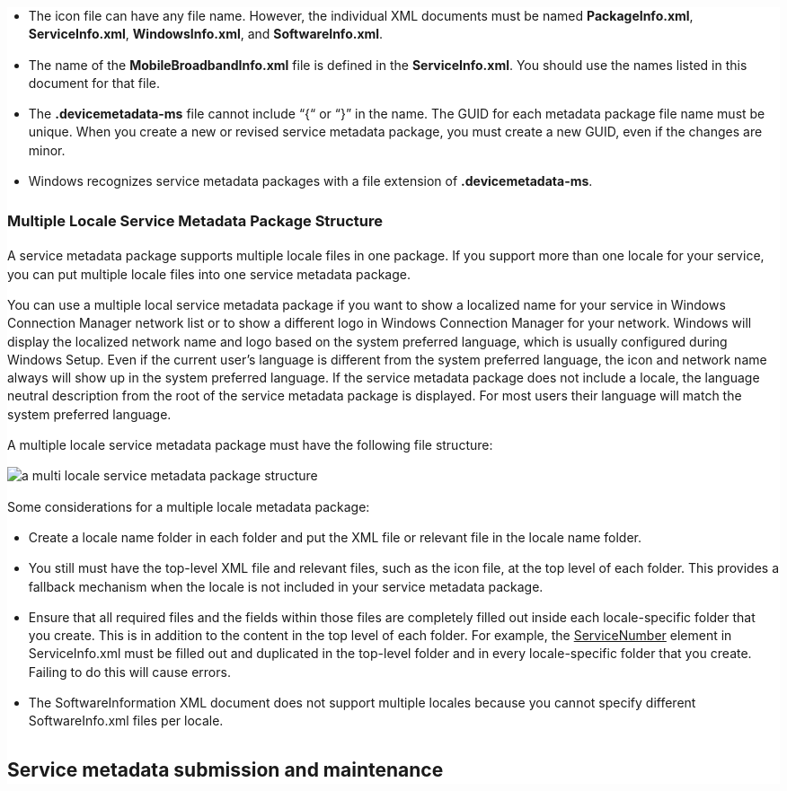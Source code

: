 -   The icon file can have any file name. However, the individual XML documents must be named **PackageInfo.xml**, **ServiceInfo.xml**, **WindowsInfo.xml**, and **SoftwareInfo.xml**.

-   The name of the **MobileBroadbandInfo.xml** file is defined in the **ServiceInfo.xml**. You should use the names listed in this document for that file.

-   The **.devicemetadata-ms** file cannot include “{“ or “}” in the name. The GUID for each metadata package file name must be unique. When you create a new or revised service metadata package, you must create a new GUID, even if the changes are minor.

-   Windows recognizes service metadata packages with a file extension of **.devicemetadata-ms**.

### <span id="Multiple_Locale_Service_Metadata_Package_Structure"></span><span id="multiple_locale_service_metadata_package_structure"></span><span id="MULTIPLE_LOCALE_SERVICE_METADATA_PACKAGE_STRUCTURE"></span>Multiple Locale Service Metadata Package Structure

A service metadata package supports multiple locale files in one package. If you support more than one locale for your service, you can put multiple locale files into one service metadata package.

You can use a multiple local service metadata package if you want to show a localized name for your service in Windows Connection Manager network list or to show a different logo in Windows Connection Manager for your network. Windows will display the localized network name and logo based on the system preferred language, which is usually configured during Windows Setup. Even if the current user’s language is different from the system preferred language, the icon and network name always will show up in the system preferred language. If the service metadata package does not include a locale, the language neutral description from the root of the service metadata package is displayed. For most users their language will match the system preferred language.

A multiple locale service metadata package must have the following file structure:

![a multi locale service metadata package structure](images/mb-xmlref-multiplelocalesmp.jpg)

Some considerations for a multiple locale metadata package:

-   Create a locale name folder in each folder and put the XML file or relevant file in the locale name folder.

-   You still must have the top-level XML file and relevant files, such as the icon file, at the top level of each folder. This provides a fallback mechanism when the locale is not included in your service metadata package.

-   Ensure that all required files and the fields within those files are completely filled out inside each locale-specific folder that you create. This is in addition to the content in the top level of each folder. For example, the [ServiceNumber](servicenumber.md) element in ServiceInfo.xml must be filled out and duplicated in the top-level folder and in every locale-specific folder that you create. Failing to do this will cause errors.

-   The SoftwareInformation XML document does not support multiple locales because you cannot specify different SoftwareInfo.xml files per locale.

## <span id="msdsub"></span><span id="MSDSUB"></span>Service metadata submission and maintenance

